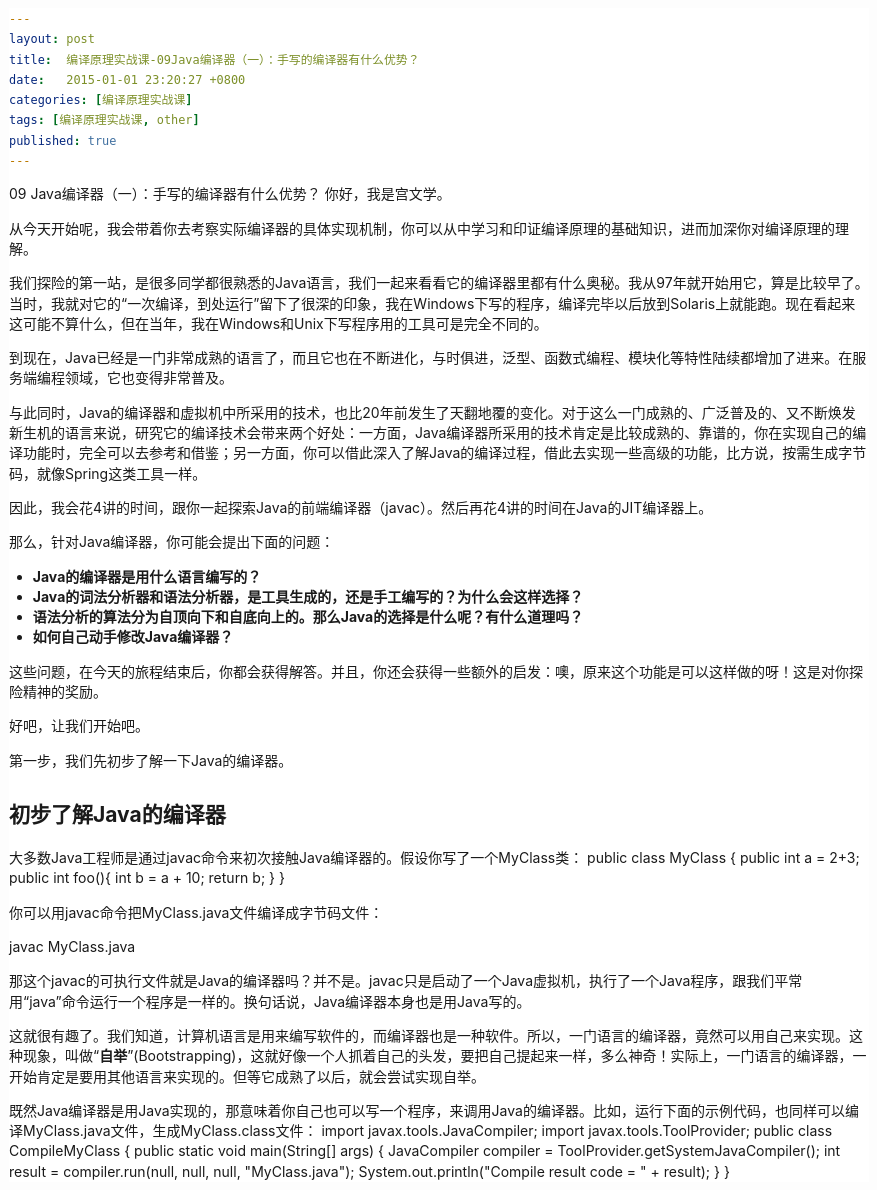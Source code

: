 ```yaml
---
layout: post
title:  编译原理实战课-09Java编译器（一）：手写的编译器有什么优势？
date:   2015-01-01 23:20:27 +0800
categories: [编译原理实战课]
tags: [编译原理实战课, other]
published: true
---
```




09 Java编译器（一）：手写的编译器有什么优势？
你好，我是宫文学。

从今天开始呢，我会带着你去考察实际编译器的具体实现机制，你可以从中学习和印证编译原理的基础知识，进而加深你对编译原理的理解。

我们探险的第一站，是很多同学都很熟悉的Java语言，我们一起来看看它的编译器里都有什么奥秘。我从97年就开始用它，算是比较早了。当时，我就对它的“一次编译，到处运行”留下了很深的印象，我在Windows下写的程序，编译完毕以后放到Solaris上就能跑。现在看起来这可能不算什么，但在当年，我在Windows和Unix下写程序用的工具可是完全不同的。

到现在，Java已经是一门非常成熟的语言了，而且它也在不断进化，与时俱进，泛型、函数式编程、模块化等特性陆续都增加了进来。在服务端编程领域，它也变得非常普及。

与此同时，Java的编译器和虚拟机中所采用的技术，也比20年前发生了天翻地覆的变化。对于这么一门成熟的、广泛普及的、又不断焕发新生机的语言来说，研究它的编译技术会带来两个好处：一方面，Java编译器所采用的技术肯定是比较成熟的、靠谱的，你在实现自己的编译功能时，完全可以去参考和借鉴；另一方面，你可以借此深入了解Java的编译过程，借此去实现一些高级的功能，比方说，按需生成字节码，就像Spring这类工具一样。

因此，我会花4讲的时间，跟你一起探索Java的前端编译器（javac）。然后再花4讲的时间在Java的JIT编译器上。

那么，针对Java编译器，你可能会提出下面的问题：

* **Java的编译器是用什么语言编写的？**
* **Java的词法分析器和语法分析器，是工具生成的，还是手工编写的？为什么会这样选择？**
* **语法分析的算法分为自顶向下和自底向上的。那么Java的选择是什么呢？有什么道理吗？**
* **如何自己动手修改Java编译器？**

这些问题，在今天的旅程结束后，你都会获得解答。并且，你还会获得一些额外的启发：噢，原来这个功能是可以这样做的呀！这是对你探险精神的奖励。

好吧，让我们开始吧。

第一步，我们先初步了解一下Java的编译器。

## 初步了解Java的编译器

大多数Java工程师是通过javac命令来初次接触Java编译器的。假设你写了一个MyClass类：
public class MyClass { public int a = 2+3; public int foo(){ int b = a + 10; return b; } }

你可以用javac命令把MyClass.java文件编译成字节码文件：

javac MyClass.java

那这个javac的可执行文件就是Java的编译器吗？并不是。javac只是启动了一个Java虚拟机，执行了一个Java程序，跟我们平常用“java”命令运行一个程序是一样的。换句话说，Java编译器本身也是用Java写的。

这就很有趣了。我们知道，计算机语言是用来编写软件的，而编译器也是一种软件。所以，一门语言的编译器，竟然可以用自己来实现。这种现象，叫做“**自举**”(Bootstrapping)，这就好像一个人抓着自己的头发，要把自己提起来一样，多么神奇！实际上，一门语言的编译器，一开始肯定是要用其他语言来实现的。但等它成熟了以后，就会尝试实现自举。

既然Java编译器是用Java实现的，那意味着你自己也可以写一个程序，来调用Java的编译器。比如，运行下面的示例代码，也同样可以编译MyClass.java文件，生成MyClass.class文件：
import javax.tools.JavaCompiler; import javax.tools.ToolProvider; public class CompileMyClass { public static void main(String[] args) { JavaCompiler compiler = ToolProvider.getSystemJavaCompiler(); int result = compiler.run(null, null, null, "MyClass.java"); System.out.println("Compile result code = " + result); } }
